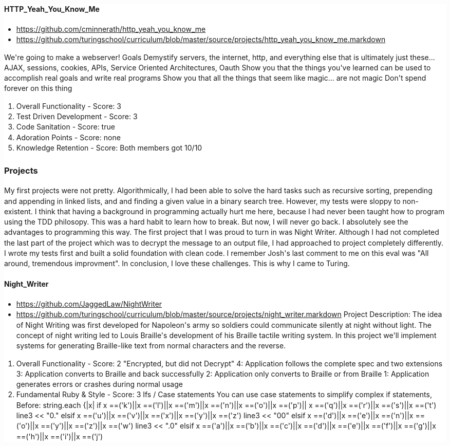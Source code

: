 #### HTTP_Yeah_You_Know_Me
* https://github.com/cminnerath/http_yeah_you_know_me
* https://github.com/turingschool/curriculum/blob/master/source/projects/http_yeah_you_know_me.markdown

We're going to make a webserver!
Goals
  Demystify servers, the internet, http, and everything else that is ultimately just these... AJAX, sessions, cookies, APIs, Service Oriented Architectures, Oauth
  Show you that the things you've learned can be used to accomplish real goals and write real programs
  Show you that all the things that seem like magic... are not magic
  Don't spend forever on this thing

1. Overall Functionality - Score: 3
2. Test Driven Development - Score: 3
3. Code Sanitation - Score: true
4. Adoration Points - Score: none
5. Knowledge Retention - Score: Both members got 10/10

### Projects

My first projects were not pretty.  Algorithmically, I had been able to solve the hard tasks such as recursive sorting, prepending and appending in linked lists, and and finding a given value in a binary search tree. However, my tests were sloppy to non-existent.  I think that having a background in programming actually hurt me here, because I had never been taught how to program using the TDD philosopy.  This was a hard habit to learn how to break.  But now, I will never go back.  I absolutely see the advantages to programming this way.
The first project that I was proud to turn in was Night Writer. Although I had not completed the last part of the project which was to decrypt the message to an output file, I had approached to project completely differently.  I wrote my tests first and built a solid foundation with clean code. I remember Josh's last comment to me on this eval was "All around, tremendous improvment".
In conclusion, I love these challenges. This is why I came to Turing.

#### Night_Writer

* https://github.com/JaggedLaw/NightWriter
* https://github.com/turingschool/curriculum/blob/master/source/projects/night_writer.markdown
Project Description:
The idea of Night Writing was first developed for Napoleon's army so soldiers could communicate silently at night without light. The concept of night writing led to Louis Braille's development of his Braille tactile writing system.
In this project we'll implement systems for generating Braille-like text from normal characters and the reverse.

1. Overall Functionality - Score: 2
  "Encrypted, but did not Decrypt"
  4: Application follows the complete spec and two extensions
  3: Application converts to Braille and back successfully
  2: Application only converts to Braille or from Braille
  1: Application generates errors or crashes during normal usage
2. Fundamental Ruby & Style - Score: 3
  Ifs / Case statements
    You can use case statements to simplify complex if statements,
    Before:
    string.each {|x|
      if x ==('k')||x ==('l')||x ==('m')||x ==('n')||x ==('o')||x ==('p')||
         x ==('q')||x ==('r')||x ==('s')||x ==('t')
        line3 << "0."
      elsif x ==('u')||x ==('v')||x ==('x')||x ==('y')||x ==('z')
        line3 << "00"
      elsif x ==('d')||x ==('e')||x ==('n')||x ==('o')||x ==('y')||x ==('z')||x ==('w')
        line3 << ".0"
      elsif x ==('a')||x ==('b')||x ==('c')||x ==('d')||x ==('e')||x ==('f')||x ==('g')||x ==('h')||x ==('i')||x ==('j')